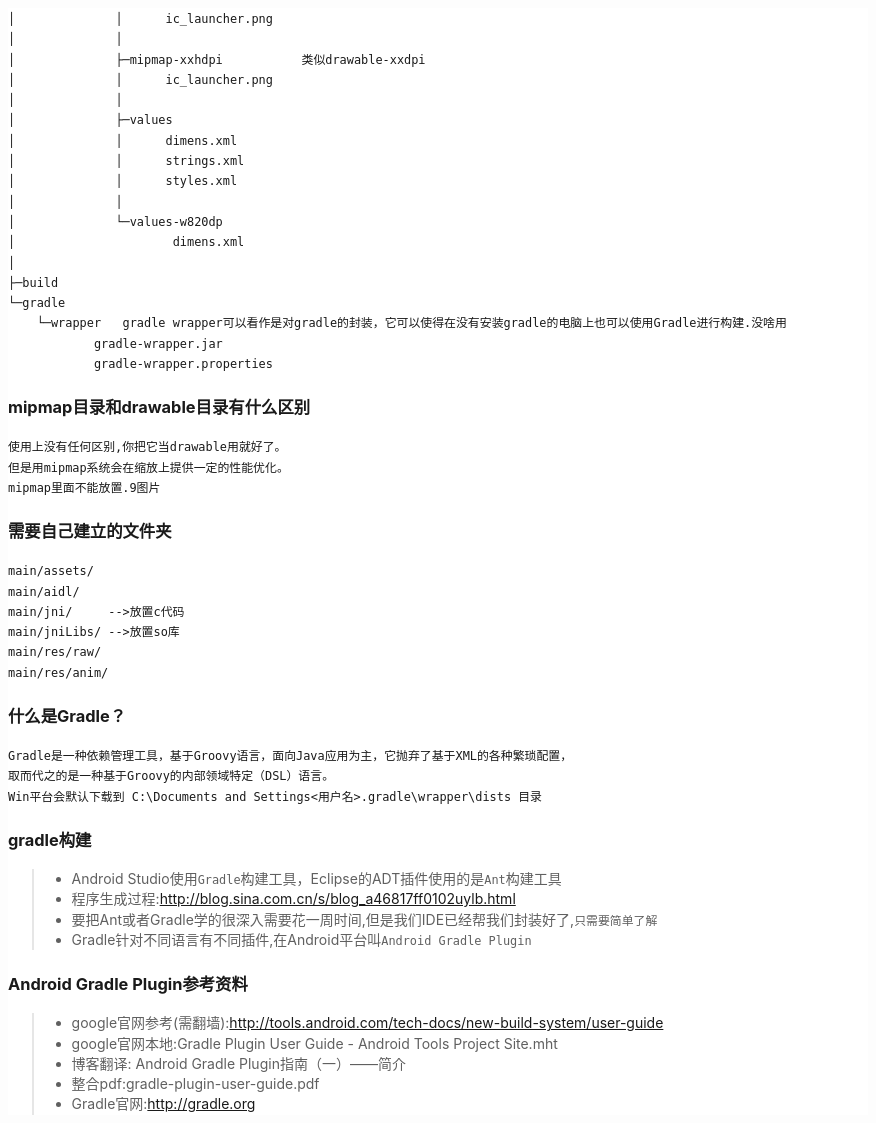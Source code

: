 	│              │      ic_launcher.png
	│              │      
	│              ├─mipmap-xxhdpi           类似drawable-xxdpi
	│              │      ic_launcher.png
	│              │      
	│              ├─values
	│              │      dimens.xml
	│              │      strings.xml
	│              │      styles.xml
	│              │      
	│              └─values-w820dp
	│                      dimens.xml
	│                      
	├─build
	└─gradle
	    └─wrapper   gradle wrapper可以看作是对gradle的封装，它可以使得在没有安装gradle的电脑上也可以使用Gradle进行构建.没啥用
	            gradle-wrapper.jar
	            gradle-wrapper.properties
	            
### mipmap目录和drawable目录有什么区别

	使用上没有任何区别,你把它当drawable用就好了。
	但是用mipmap系统会在缩放上提供一定的性能优化。
	mipmap里面不能放置.9图片

### 需要自己建立的文件夹

	main/assets/ 
	main/aidl/
	main/jni/     -->放置c代码
	main/jniLibs/ -->放置so库
	main/res/raw/
	main/res/anim/

### 什么是Gradle？
	Gradle是一种依赖管理工具，基于Groovy语言，面向Java应用为主，它抛弃了基于XML的各种繁琐配置，
	取而代之的是一种基于Groovy的内部领域特定（DSL）语言。
	Win平台会默认下载到 C:\Documents and Settings<用户名>.gradle\wrapper\dists 目录

### gradle构建
> * Android Studio使用`Gradle`构建工具，Eclipse的ADT插件使用的是`Ant`构建工具
> * 程序生成过程:http://blog.sina.com.cn/s/blog_a46817ff0102uylb.html
> * 要把Ant或者Gradle学的很深入需要花一周时间,但是我们IDE已经帮我们封装好了,`只需要简单了解`
> * Gradle针对不同语言有不同插件,在Android平台叫`Android Gradle Plugin`

### Android Gradle Plugin参考资料
> * google官网参考(需翻墙):http://tools.android.com/tech-docs/new-build-system/user-guide
> * google官网本地:Gradle Plugin User Guide - Android Tools Project Site.mht
> * 博客翻译: Android Gradle Plugin指南（一）——简介
> * 整合pdf:gradle-plugin-user-guide.pdf
> * Gradle官网:http://gradle.org
